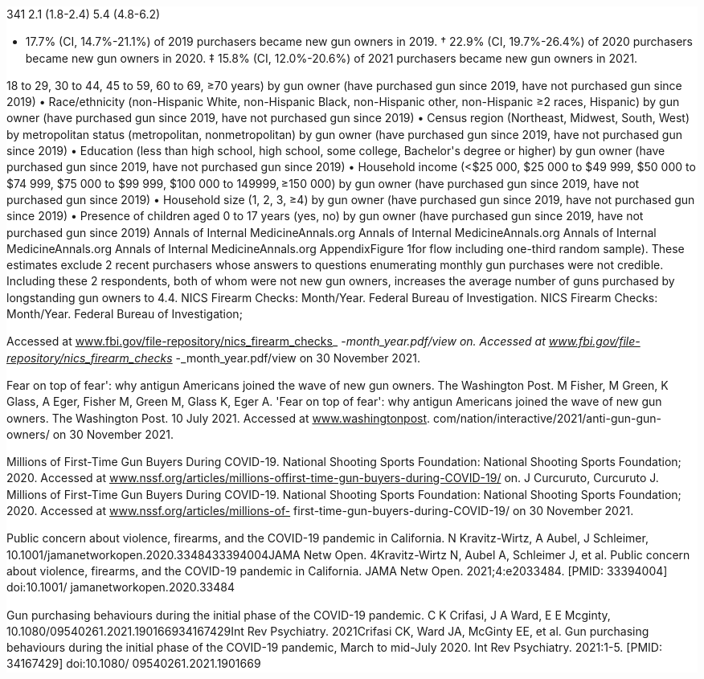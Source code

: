 341 
2.1 (1.8-2.4) 
5.4 (4.8-6.2) 

* 17.7% (CI, 14.7%-21.1%) of 2019 purchasers became new gun owners in 2019. 
 † 22.9% (CI, 19.7%-26.4%) of 2020 purchasers became new gun owners in 2020. 
 ‡ 15.8% (CI, 12.0%-20.6%) of 2021 purchasers became new gun owners in 2021. 




18 to 29, 30 to 44, 45 to 59, 60 to 69, ≥70 years) by gun owner (have purchased gun since 2019, have not purchased gun since 2019) • Race/ethnicity (non-Hispanic White, non-Hispanic Black, non-Hispanic other, non-Hispanic ≥2 races, Hispanic) by gun owner (have purchased gun since 2019, have not purchased gun since 2019) • Census region (Northeast, Midwest, South, West) by metropolitan status (metropolitan, nonmetropolitan) by gun owner (have purchased gun since 2019, have not purchased gun since 2019) • Education (less than high school, high school, some college, Bachelor's degree or higher) by gun owner (have purchased gun since 2019, have not purchased gun since 2019) • Household income (<$25 000, $25 000 to $49 999, $50 000 to $74 999, $75 000 to $99 999, $100 000 to $149 999, ≥$150 000) by gun owner (have purchased gun since 2019, have not purchased gun since 2019) • Household size (1, 2, 3, ≥4) by gun owner (have purchased gun since 2019, have not purchased gun since 2019) • Presence of children aged 0 to 17 years (yes, no) by gun owner (have purchased gun since 2019, have not purchased gun since 2019)
Annals of Internal MedicineAnnals.org
Annals of Internal MedicineAnnals.org
Annals of Internal MedicineAnnals.org
Annals of Internal MedicineAnnals.org
AppendixFigure 1for flow including one-third random sample). These estimates exclude 2 recent purchasers whose answers to questions enumerating monthly gun purchases were not credible. Including these 2 respondents, both of whom were not new gun owners, increases the average number of guns purchased by longstanding gun owners to 4.4.
NICS Firearm Checks: Month/Year. Federal Bureau of Investigation. NICS Firearm Checks: Month/Year. Federal Bureau of Investigation;

Accessed at www.fbi.gov/file-repository/nics_firearm_checks_ -_month_year.pdf/view on. Accessed at www.fbi.gov/file-repository/nics_firearm_checks_ -_month_year.pdf/view on 30 November 2021.

Fear on top of fear': why antigun Americans joined the wave of new gun owners. The Washington Post. M Fisher, M Green, K Glass, A Eger, Fisher M, Green M, Glass K, Eger A. 'Fear on top of fear': why antigun Americans joined the wave of new gun owners. The Washington Post. 10 July 2021. Accessed at www.washingtonpost. com/nation/interactive/2021/anti-gun-gun-owners/ on 30 November 2021.

Millions of First-Time Gun Buyers During COVID-19. National Shooting Sports Foundation: National Shooting Sports Foundation; 2020. Accessed at www.nssf.org/articles/millions-offirst-time-gun-buyers-during-COVID-19/ on. J Curcuruto, Curcuruto J. Millions of First-Time Gun Buyers During COVID-19. National Shooting Sports Foundation: National Shooting Sports Foundation; 2020. Accessed at www.nssf.org/articles/millions-of- first-time-gun-buyers-during-COVID-19/ on 30 November 2021.

Public concern about violence, firearms, and the COVID-19 pandemic in California. N Kravitz-Wirtz, A Aubel, J Schleimer, 10.1001/jamanetworkopen.2020.3348433394004JAMA Netw Open. 4Kravitz-Wirtz N, Aubel A, Schleimer J, et al. Public concern about violence, firearms, and the COVID-19 pandemic in California. JAMA Netw Open. 2021;4:e2033484. [PMID: 33394004] doi:10.1001/ jamanetworkopen.2020.33484

Gun purchasing behaviours during the initial phase of the COVID-19 pandemic. C K Crifasi, J A Ward, E E Mcginty, 10.1080/09540261.2021.190166934167429Int Rev Psychiatry. 2021Crifasi CK, Ward JA, McGinty EE, et al. Gun purchasing behaviours during the initial phase of the COVID-19 pandemic, March to mid-July 2020. Int Rev Psychiatry. 2021:1-5. [PMID: 34167429] doi:10.1080/ 09540261.2021.1901669
